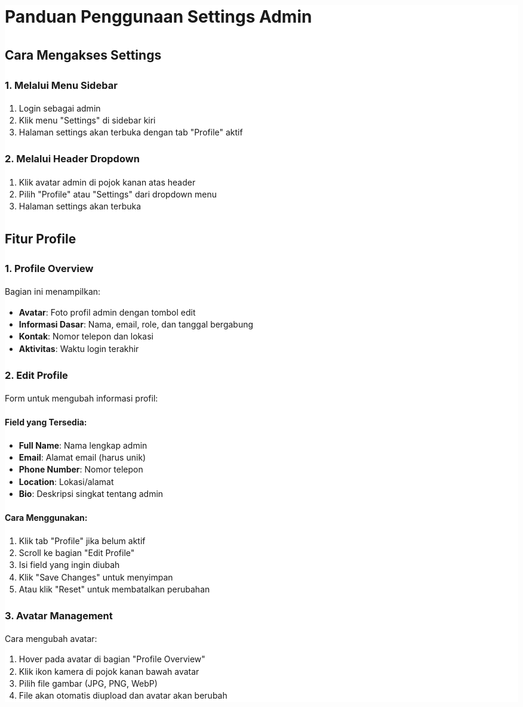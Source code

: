 # Panduan Penggunaan Settings Admin

## Cara Mengakses Settings

### 1. Melalui Menu Sidebar
1. Login sebagai admin
2. Klik menu "Settings" di sidebar kiri
3. Halaman settings akan terbuka dengan tab "Profile" aktif

### 2. Melalui Header Dropdown
1. Klik avatar admin di pojok kanan atas header
2. Pilih "Profile" atau "Settings" dari dropdown menu
3. Halaman settings akan terbuka

## Fitur Profile

### 1. Profile Overview
Bagian ini menampilkan:
- **Avatar**: Foto profil admin dengan tombol edit
- **Informasi Dasar**: Nama, email, role, dan tanggal bergabung
- **Kontak**: Nomor telepon dan lokasi
- **Aktivitas**: Waktu login terakhir

### 2. Edit Profile
Form untuk mengubah informasi profil:

#### Field yang Tersedia:
- **Full Name**: Nama lengkap admin
- **Email**: Alamat email (harus unik)
- **Phone Number**: Nomor telepon
- **Location**: Lokasi/alamat
- **Bio**: Deskripsi singkat tentang admin

#### Cara Menggunakan:
1. Klik tab "Profile" jika belum aktif
2. Scroll ke bagian "Edit Profile"
3. Isi field yang ingin diubah
4. Klik "Save Changes" untuk menyimpan
5. Atau klik "Reset" untuk membatalkan perubahan

### 3. Avatar Management
Cara mengubah avatar:
1. Hover pada avatar di bagian "Profile Overview"
2. Klik ikon kamera di pojok kanan bawah avatar
3. Pilih file gambar (JPG, PNG, WebP)
4. File akan otomatis diupload dan avatar akan berubah
